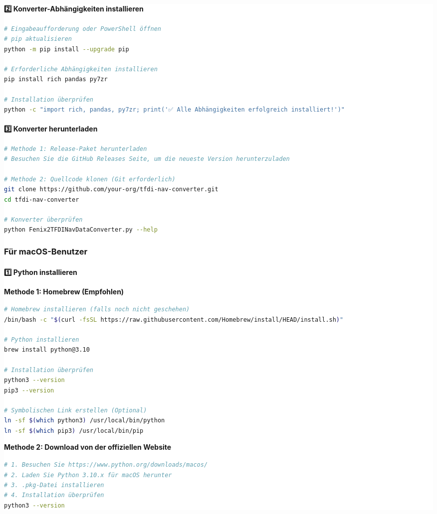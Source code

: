 #### 2️⃣ Konverter-Abhängigkeiten installieren

```bash
# Eingabeaufforderung oder PowerShell öffnen
# pip aktualisieren
python -m pip install --upgrade pip

# Erforderliche Abhängigkeiten installieren
pip install rich pandas py7zr

# Installation überprüfen
python -c "import rich, pandas, py7zr; print('✅ Alle Abhängigkeiten erfolgreich installiert!')"
```

#### 3️⃣ Konverter herunterladen

```bash
# Methode 1: Release-Paket herunterladen
# Besuchen Sie die GitHub Releases Seite, um die neueste Version herunterzuladen

# Methode 2: Quellcode klonen (Git erforderlich)
git clone https://github.com/your-org/tfdi-nav-converter.git
cd tfdi-nav-converter

# Konverter überprüfen
python Fenix2TFDINavDataConverter.py --help
```

### Für macOS-Benutzer

#### 1️⃣ Python installieren

**Methode 1: Homebrew (Empfohlen)**
```bash
# Homebrew installieren (falls noch nicht geschehen)
/bin/bash -c "$(curl -fsSL https://raw.githubusercontent.com/Homebrew/install/HEAD/install.sh)"

# Python installieren
brew install python@3.10

# Installation überprüfen
python3 --version
pip3 --version

# Symbolischen Link erstellen (Optional)
ln -sf $(which python3) /usr/local/bin/python
ln -sf $(which pip3) /usr/local/bin/pip
```

**Methode 2: Download von der offiziellen Website**
```bash
# 1. Besuchen Sie https://www.python.org/downloads/macos/
# 2. Laden Sie Python 3.10.x für macOS herunter
# 3. .pkg-Datei installieren
# 4. Installation überprüfen
python3 --version
```
